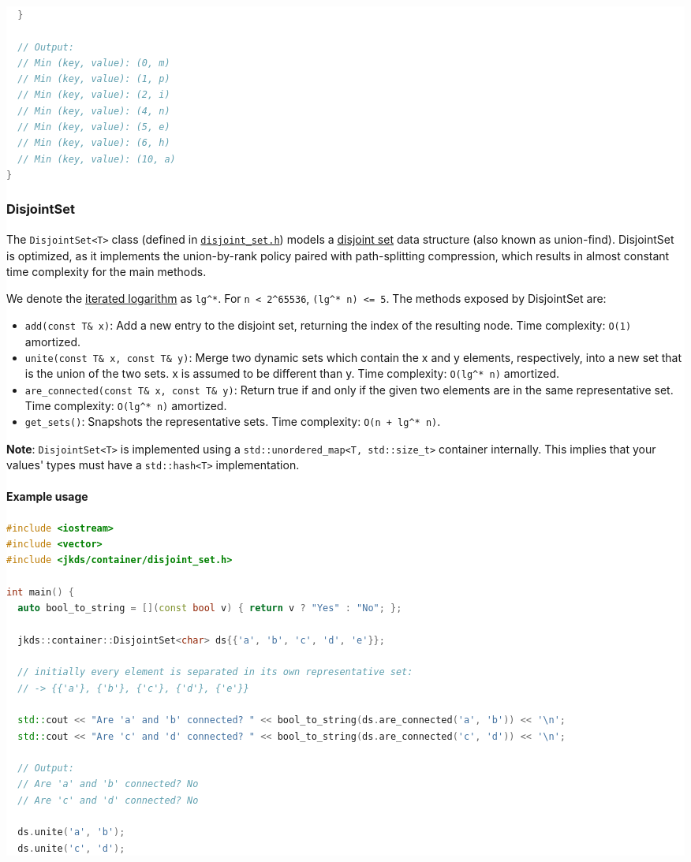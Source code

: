 ```c++
  }

  // Output:
  // Min (key, value): (0, m)
  // Min (key, value): (1, p)
  // Min (key, value): (2, i)
  // Min (key, value): (4, n)
  // Min (key, value): (5, e)
  // Min (key, value): (6, h)
  // Min (key, value): (10, a)
}
```

### DisjointSet

The `DisjointSet<T>` class (defined in [`disjoint_set.h`](`./include/jkds/container/disjoint_set.h`)) models a [disjoint set](https://en.wikipedia.org/wiki/Disjoint-set_data_structure) data structure (also known as union-find).
DisjointSet is optimized, as it implements the union-by-rank policy paired with path-splitting compression,
which results in almost constant time complexity for the main methods. 

We denote the [iterated logarithm](https://en.wikipedia.org/wiki/Iterated_logarithm) as `lg^*`.
For `n < 2^65536`, `(lg^* n) <= 5`.
The methods exposed by DisjointSet are:

- `add(const T& x)`: Add a new entry to the disjoint set, returning the index of the resulting node. Time complexity: `O(1)` amortized.
- `unite(const T& x, const T& y)`: Merge two dynamic sets which contain the x and y elements, respectively, into a new set
that is the union of the two sets.
x is assumed to be different than y. Time complexity: `O(lg^* n)` amortized.
- `are_connected(const T& x, const T& y)`: Return true if and only if the given two elements are in the same representative set. Time complexity: `O(lg^* n)` amortized.
- `get_sets()`: Snapshots the representative sets. Time complexity: `O(n + lg^* n)`.

**Note**: `DisjointSet<T>` is implemented using a `std::unordered_map<T, std::size_t>` container internally.
This implies that your values' types must have a `std::hash<T>` implementation.

#### Example usage

```c++
#include <iostream>
#include <vector>
#include <jkds/container/disjoint_set.h>

int main() {
  auto bool_to_string = [](const bool v) { return v ? "Yes" : "No"; };

  jkds::container::DisjointSet<char> ds{{'a', 'b', 'c', 'd', 'e'}};

  // initially every element is separated in its own representative set:
  // -> {{'a'}, {'b'}, {'c'}, {'d'}, {'e'}}

  std::cout << "Are 'a' and 'b' connected? " << bool_to_string(ds.are_connected('a', 'b')) << '\n';
  std::cout << "Are 'c' and 'd' connected? " << bool_to_string(ds.are_connected('c', 'd')) << '\n';

  // Output:
  // Are 'a' and 'b' connected? No
  // Are 'c' and 'd' connected? No

  ds.unite('a', 'b');
  ds.unite('c', 'd');

```